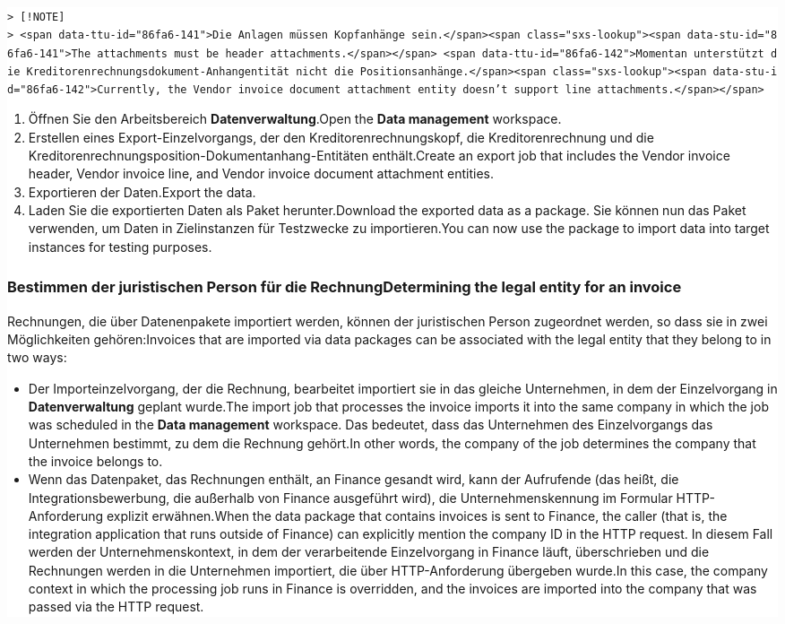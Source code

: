     > [!NOTE]
    > <span data-ttu-id="86fa6-141">Die Anlagen müssen Kopfanhänge sein.</span><span class="sxs-lookup"><span data-stu-id="86fa6-141">The attachments must be header attachments.</span></span> <span data-ttu-id="86fa6-142">Momentan unterstützt die Kreditorenrechnungsdokument-Anhangentität nicht die Positionsanhänge.</span><span class="sxs-lookup"><span data-stu-id="86fa6-142">Currently, the Vendor invoice document attachment entity doesn’t support line attachments.</span></span>

1. <span data-ttu-id="86fa6-143">Öffnen Sie den Arbeitsbereich **Datenverwaltung**.</span><span class="sxs-lookup"><span data-stu-id="86fa6-143">Open the **Data management** workspace.</span></span>
1. <span data-ttu-id="86fa6-144">Erstellen eines Export-Einzelvorgangs, der den Kreditorenrechnungskopf, die Kreditorenrechnung und die Kreditorenrechnungsposition-Dokumentanhang-Entitäten enthält.</span><span class="sxs-lookup"><span data-stu-id="86fa6-144">Create an export job that includes the Vendor invoice header, Vendor invoice line, and Vendor invoice document attachment entities.</span></span>
1. <span data-ttu-id="86fa6-145">Exportieren der Daten.</span><span class="sxs-lookup"><span data-stu-id="86fa6-145">Export the data.</span></span>
1. <span data-ttu-id="86fa6-146">Laden Sie die exportierten Daten als Paket herunter.</span><span class="sxs-lookup"><span data-stu-id="86fa6-146">Download the exported data as a package.</span></span> <span data-ttu-id="86fa6-147">Sie können nun das Paket verwenden, um Daten in Zielinstanzen für Testzwecke zu importieren.</span><span class="sxs-lookup"><span data-stu-id="86fa6-147">You can now use the package to import data into target instances for testing purposes.</span></span>

### <a name="determining-the-legal-entity-for-an-invoice"></a><span data-ttu-id="86fa6-148">Bestimmen der juristischen Person für die Rechnung</span><span class="sxs-lookup"><span data-stu-id="86fa6-148">Determining the legal entity for an invoice</span></span>

<span data-ttu-id="86fa6-149">Rechnungen, die über Datenenpakete importiert werden, können der juristischen Person zugeordnet werden, so dass sie in zwei Möglichkeiten gehören:</span><span class="sxs-lookup"><span data-stu-id="86fa6-149">Invoices that are imported via data packages can be associated with the legal entity that they belong to in two ways:</span></span>

+ <span data-ttu-id="86fa6-150">Der Importeinzelvorgang, der die Rechnung, bearbeitet importiert sie in das gleiche Unternehmen, in dem der Einzelvorgang in **Datenverwaltung** geplant wurde.</span><span class="sxs-lookup"><span data-stu-id="86fa6-150">The import job that processes the invoice imports it into the same company in which the job was scheduled in the **Data management** workspace.</span></span> <span data-ttu-id="86fa6-151">Das bedeutet, dass das Unternehmen des Einzelvorgangs das Unternehmen bestimmt, zu dem die Rechnung gehört.</span><span class="sxs-lookup"><span data-stu-id="86fa6-151">In other words, the company of the job determines the company that the invoice belongs to.</span></span>
+ <span data-ttu-id="86fa6-152">Wenn das Datenpaket, das Rechnungen enthält, an Finance gesandt wird, kann der Aufrufende (das heißt, die Integrationsbewerbung, die außerhalb von Finance ausgeführt wird), die Unternehmenskennung im Formular HTTP-Anforderung explizit erwähnen.</span><span class="sxs-lookup"><span data-stu-id="86fa6-152">When the data package that contains invoices is sent to Finance, the caller (that is, the integration application that runs outside of Finance) can explicitly mention the company ID in the HTTP request.</span></span> <span data-ttu-id="86fa6-153">In diesem Fall werden der Unternehmenskontext, in dem der verarbeitende Einzelvorgang in Finance läuft, überschrieben und die Rechnungen werden in die Unternehmen importiert, die über HTTP-Anforderung übergeben wurde.</span><span class="sxs-lookup"><span data-stu-id="86fa6-153">In this case, the company context in which the processing job runs in Finance is overridden, and the invoices are imported into the company that was passed via the HTTP request.</span></span>
